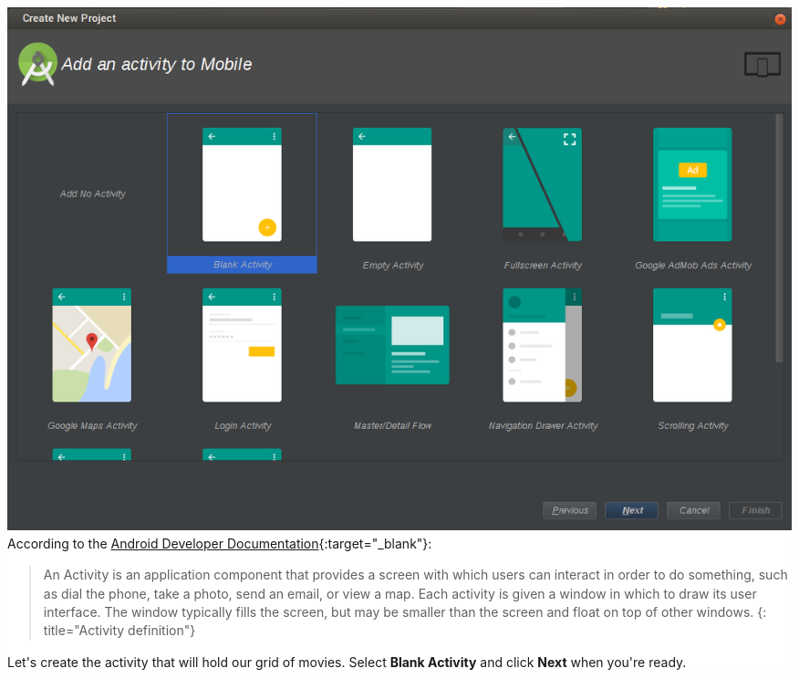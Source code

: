 ![Add Activity](/public/images/movies-app/add_activity.png "Add Activity")
According to the [Android Developer Documentation](http://developer.android.com/guide/components/activities.html){:target="_blank"}:

>An Activity is an application component that provides a screen with which users can interact in order to do something, such as dial the phone, take a photo, send an email, or view a map. Each activity is given a window in which to draw its user interface. The window typically fills the screen, but may be smaller than the screen and float on top of other windows.
{: title="Activity definition"}

Let's create the activity that will hold our grid of movies. Select **Blank Activity** and click **Next** when you're ready.
